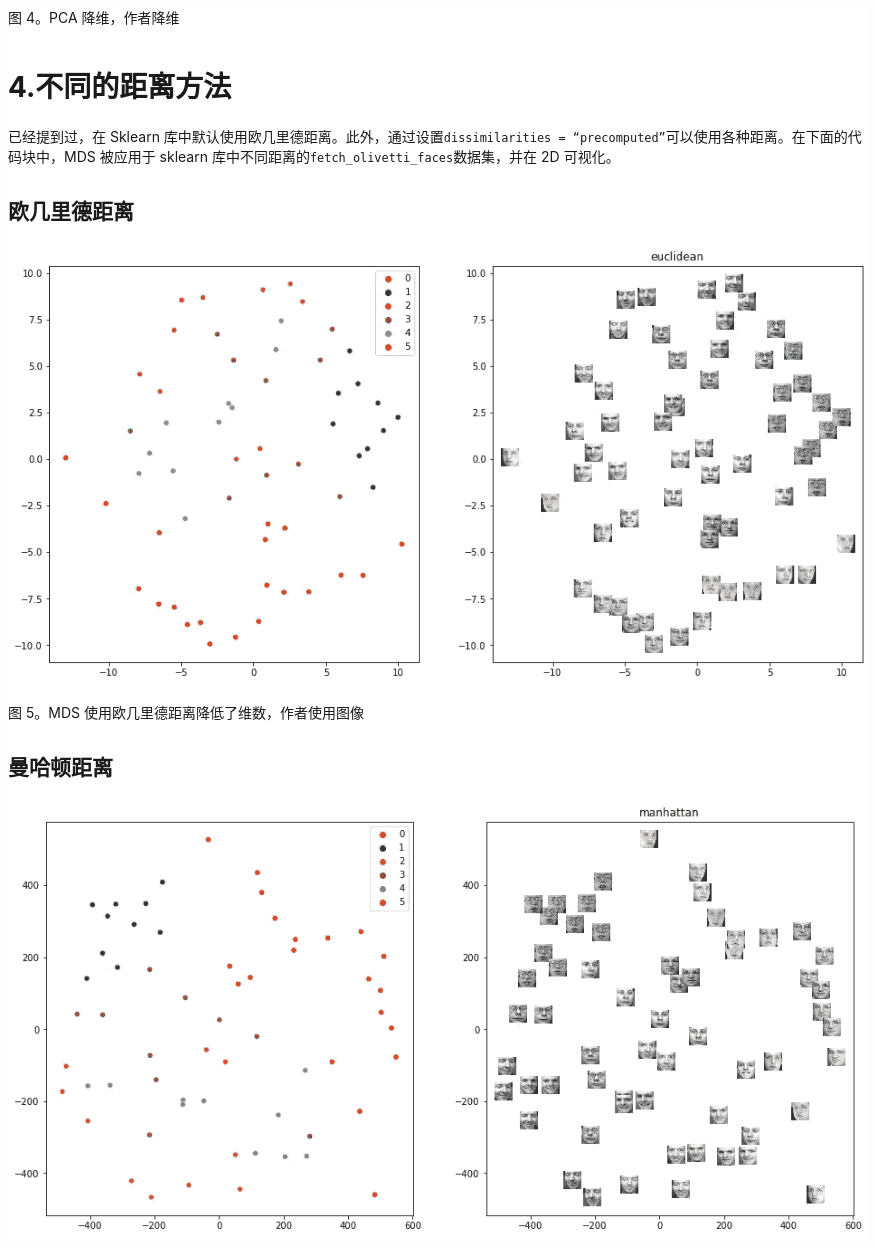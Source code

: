 图 4。PCA 降维，作者降维

# 4.不同的距离方法

已经提到过，在 Sklearn 库中默认使用欧几里德距离。此外，通过设置`dissimilarities = “precomputed”`可以使用各种距离。在下面的代码块中，MDS 被应用于 sklearn 库中不同距离的`fetch_olivetti_faces`数据集，并在 2D 可视化。

## **欧几里德距离**

![](img/fc9216f854f78b3311cfb0f24c9e35be.png)

图 5。MDS 使用欧几里德距离降低了维数，作者使用图像

## **曼哈顿**距离

![](img/780fb1bf632441169fba80ce7ebac237.png)
